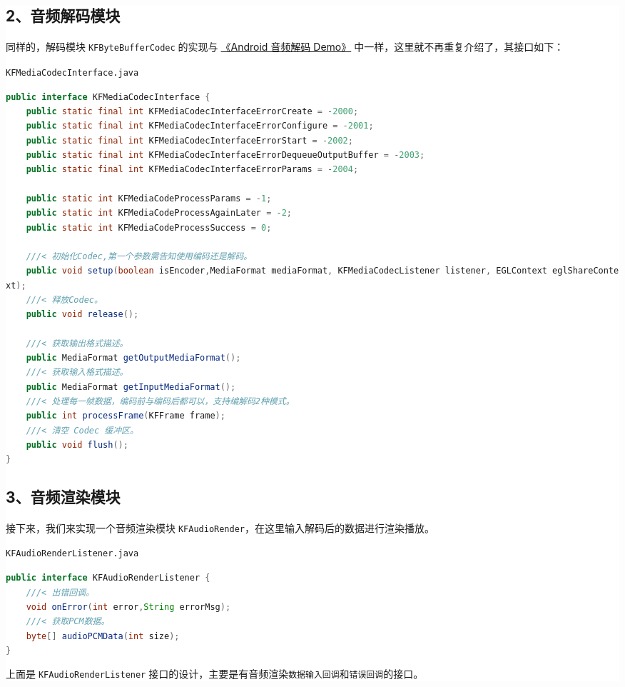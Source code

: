 

## 2、音频解码模块

同样的，解码模块 `KFByteBufferCodec` 的实现与 [《Android 音频解码 Demo》](https://mp.weixin.qq.com/s?__biz=MjM5MTkxOTQyMQ==&mid=2257485614&idx=1&sn=636683b05eacc4f4728fb2849a445ded&chksm=a5d4e37c92a36a6a8a4d3d1991cebc5fde3775086b4da22d78924d7f965e78fccbf6605c0be5&token=991245230&lang=zh_CN#rd) 中一样，这里就不再重复介绍了，其接口如下：

`KFMediaCodecInterface.java`

```java
public interface KFMediaCodecInterface {
    public static final int KFMediaCodecInterfaceErrorCreate = -2000;
    public static final int KFMediaCodecInterfaceErrorConfigure = -2001;
    public static final int KFMediaCodecInterfaceErrorStart = -2002;
    public static final int KFMediaCodecInterfaceErrorDequeueOutputBuffer = -2003;
    public static final int KFMediaCodecInterfaceErrorParams = -2004;

    public static int KFMediaCodeProcessParams = -1;
    public static int KFMediaCodeProcessAgainLater = -2;
    public static int KFMediaCodeProcessSuccess = 0;

    ///< 初始化Codec,第一个参数需告知使用编码还是解码。
    public void setup(boolean isEncoder,MediaFormat mediaFormat, KFMediaCodecListener listener, EGLContext eglShareContext);
    ///< 释放Codec。
    public void release();

    ///< 获取输出格式描述。
    public MediaFormat getOutputMediaFormat();
    ///< 获取输入格式描述。
    public MediaFormat getInputMediaFormat();
    ///< 处理每一帧数据，编码前与编码后都可以，支持编解码2种模式。
    public int processFrame(KFFrame frame);
    ///< 清空 Codec 缓冲区。
    public void flush();
}
```




## 3、音频渲染模块

接下来，我们来实现一个音频渲染模块 `KFAudioRender`，在这里输入解码后的数据进行渲染播放。

`KFAudioRenderListener.java`

```java
public interface KFAudioRenderListener {
    ///< 出错回调。
    void onError(int error,String errorMsg);
    ///< 获取PCM数据。
    byte[] audioPCMData(int size);
}
```
上面是 `KFAudioRenderListener` 接口的设计，主要是有音频渲染`数据输入回调`和`错误回调`的接口。
